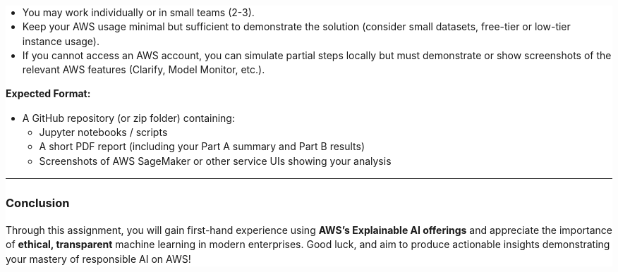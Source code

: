 - You may work individually or in small teams (2-3).  
- Keep your AWS usage minimal but sufficient to demonstrate the solution (consider small datasets, free-tier or low-tier instance usage).  
- If you cannot access an AWS account, you can simulate partial steps locally but must demonstrate or show screenshots of the relevant AWS features (Clarify, Model Monitor, etc.).

**Expected Format:**  
- A GitHub repository (or zip folder) containing:
  - Jupyter notebooks / scripts
  - A short PDF report (including your Part A summary and Part B results)
  - Screenshots of AWS SageMaker or other service UIs showing your analysis

---

### Conclusion

Through this assignment, you will gain first-hand experience using **AWS’s Explainable AI offerings** and appreciate the importance of **ethical, transparent** machine learning in modern enterprises. Good luck, and aim to produce actionable insights demonstrating your mastery of responsible AI on AWS!
